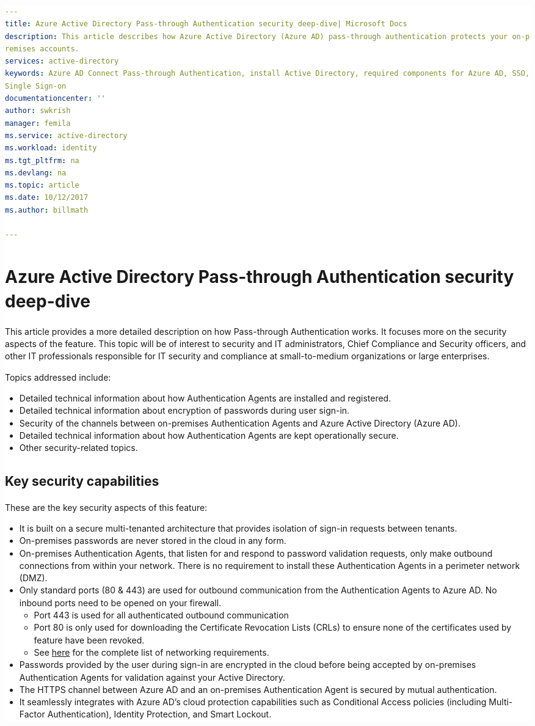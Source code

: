 ```yaml
---
title: Azure Active Directory Pass-through Authentication security deep-dive| Microsoft Docs
description: This article describes how Azure Active Directory (Azure AD) pass-through authentication protects your on-premises accounts.
services: active-directory
keywords: Azure AD Connect Pass-through Authentication, install Active Directory, required components for Azure AD, SSO, Single Sign-on
documentationcenter: ''
author: swkrish
manager: femila
ms.service: active-directory
ms.workload: identity
ms.tgt_pltfrm: na
ms.devlang: na
ms.topic: article
ms.date: 10/12/2017
ms.author: billmath

---
```

# Azure Active Directory Pass-through Authentication security deep-dive

This article provides a more detailed description on how Pass-through Authentication works. It focuses more on the security aspects of the feature. This topic will be of interest to security and IT administrators, Chief Compliance and Security officers, and other IT professionals responsible for IT security and compliance at small-to-medium organizations or large enterprises.

Topics addressed include:
- Detailed technical information about how Authentication Agents are installed and registered.
- Detailed technical information about encryption of passwords during user sign-in.
- Security of the channels between on-premises Authentication Agents and Azure Active Directory (Azure AD).
- Detailed technical information about how Authentication Agents are kept operationally secure.
- Other security-related topics.

## Key security capabilities

These are the key security aspects of this feature:
- It is built on a secure multi-tenanted architecture that provides isolation of sign-in requests between tenants.
- On-premises passwords are never stored in the cloud in any form.
- On-premises Authentication Agents, that listen for and respond to password validation requests, only make outbound connections from within your network. There is no requirement to install these Authentication Agents in a perimeter network (DMZ).
- Only standard ports (80 & 443) are used for outbound communication from the Authentication Agents to Azure AD. No inbound ports need to be opened on your firewall. 
  - Port 443 is used for all authenticated outbound communication
  - Port 80 is only used for downloading the Certificate Revocation Lists (CRLs) to ensure none of the certificates used by feature have been revoked.
  - See [here](active-directory-aadconnect-pass-through-authentication-quick-start.md#step-1-check-prerequisites) for the complete list of networking requirements.
- Passwords provided by the user during sign-in are encrypted in the cloud before being accepted by on-premises Authentication Agents for validation against your Active Directory.
- The HTTPS channel between Azure AD and an on-premises Authentication Agent is secured by mutual authentication.
- It seamlessly integrates with Azure AD’s cloud protection capabilities such as Conditional Access policies (including Multi-Factor Authentication), Identity Protection, and Smart Lockout.
